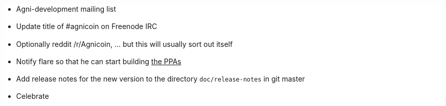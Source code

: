   - Agni-development mailing list

  - Update title of #agnicoin on Freenode IRC

  - Optionally reddit /r/Agnicoin, ... but this will usually sort out itself

- Notify flare so that he can start building [the PPAs](https://launchpad.net/~agnicoin.tech/+archive/ubuntu/agni)

- Add release notes for the new version to the directory `doc/release-notes` in git master

- Celebrate
